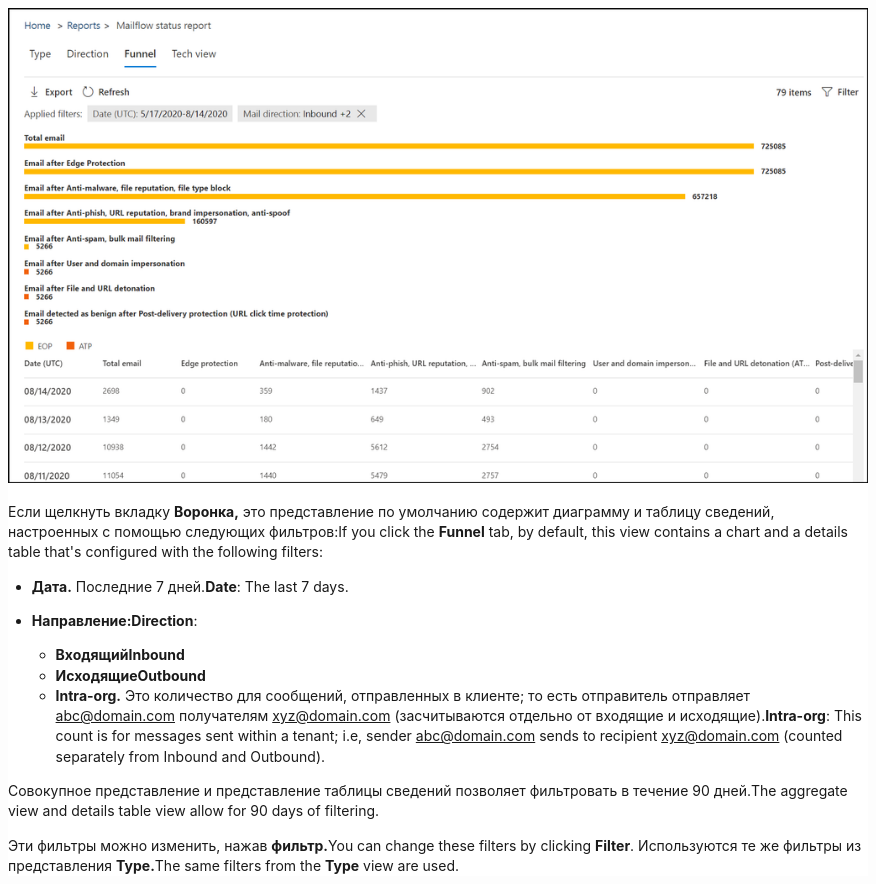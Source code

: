 ![Представление воронки в отчете о состоянии mailflow](../../media/mail-flow-status-report-funnel-view.png)

<span data-ttu-id="75f5f-252">Если щелкнуть вкладку **Воронка,** это представление по умолчанию содержит диаграмму и таблицу сведений, настроенных с помощью следующих фильтров:</span><span class="sxs-lookup"><span data-stu-id="75f5f-252">If you click the **Funnel** tab, by default, this view contains a chart and a details table that's configured with the following filters:</span></span>

- <span data-ttu-id="75f5f-253">**Дата.** Последние 7 дней.</span><span class="sxs-lookup"><span data-stu-id="75f5f-253">**Date**: The last 7 days.</span></span>

- <span data-ttu-id="75f5f-254">**Направление:**</span><span class="sxs-lookup"><span data-stu-id="75f5f-254">**Direction**:</span></span>
  - <span data-ttu-id="75f5f-255">**Входящий**</span><span class="sxs-lookup"><span data-stu-id="75f5f-255">**Inbound**</span></span>
  - <span data-ttu-id="75f5f-256">**Исходящие**</span><span class="sxs-lookup"><span data-stu-id="75f5f-256">**Outbound**</span></span>
  - <span data-ttu-id="75f5f-257">**Intra-org.** Это количество для сообщений, отправленных в клиенте; то есть отправитель отправляет abc@domain.com получателям xyz@domain.com (засчитываются отдельно от входящие и исходящие).</span><span class="sxs-lookup"><span data-stu-id="75f5f-257">**Intra-org**: This count is for messages sent within a tenant; i.e, sender abc@domain.com sends to recipient xyz@domain.com (counted separately from Inbound and Outbound).</span></span>

<span data-ttu-id="75f5f-258">Совокупное представление и представление таблицы сведений позволяет фильтровать в течение 90 дней.</span><span class="sxs-lookup"><span data-stu-id="75f5f-258">The aggregate view and details table view allow for 90 days of filtering.</span></span>

<span data-ttu-id="75f5f-259">Эти фильтры можно изменить, нажав **фильтр.**</span><span class="sxs-lookup"><span data-stu-id="75f5f-259">You can change these filters by clicking **Filter**.</span></span> <span data-ttu-id="75f5f-260">Используются те же фильтры из представления **Type.**</span><span class="sxs-lookup"><span data-stu-id="75f5f-260">The same filters from the **Type** view are used.</span></span>
